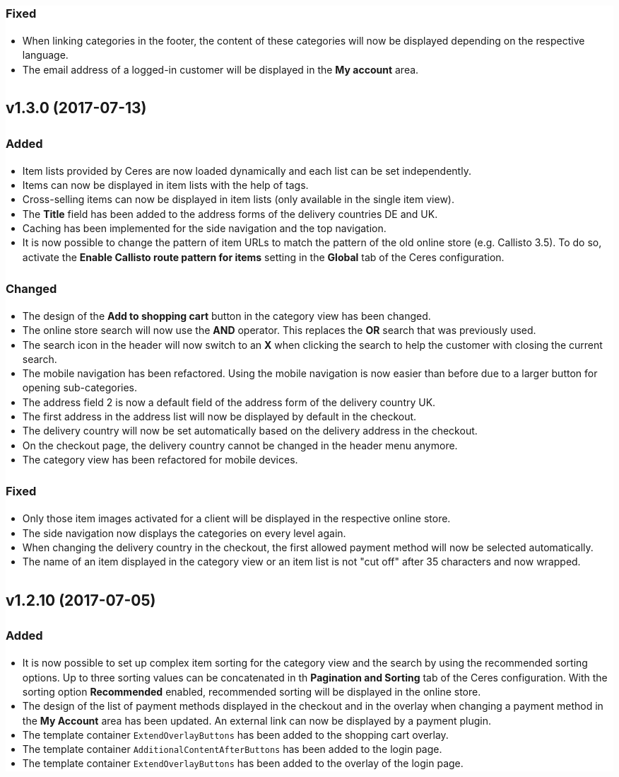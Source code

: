 ### Fixed

- When linking categories in the footer, the content of these categories will now be displayed depending on the respective language.
- The email address of a logged-in customer will be displayed in the **My account** area.

## v1.3.0 (2017-07-13)

### Added

- Item lists provided by Ceres are now loaded dynamically and each list can be set independently.
- Items can now be displayed in item lists with the help of tags.
- Cross-selling items can now be displayed in item lists (only available in the single item view).
- The **Title** field has been added to the address forms of the delivery countries DE and UK.
- Caching has been implemented for the side navigation and the top navigation.
- It is now possible to change the pattern of item URLs to match the pattern of the old online store (e.g. Callisto 3.5). To do so, activate the **Enable Callisto route pattern for items** setting in the **Global** tab of the Ceres configuration.

### Changed

- The design of the **Add to shopping cart** button in the category view has been changed.
- The online store search will now use the **AND** operator. This replaces the **OR** search that was previously used.
- The search icon in the header will now switch to an **X** when clicking the search to help the customer with closing the current search.
- The mobile navigation has been refactored. Using the mobile navigation is now easier than before due to a larger button for opening sub-categories.
- The address field 2 is now a default field of the address form of the delivery country UK.
- The first address in the address list will now be displayed by default in the checkout.
- The delivery country will now be set automatically based on the delivery address in the checkout.
- On the checkout page, the delivery country cannot be changed in the header menu anymore.
- The category view has been refactored for mobile devices.

### Fixed

- Only those item images activated for a client will be displayed in the respective online store.
- The side navigation now displays the categories on every level again.
- When changing the delivery country in the checkout, the first allowed payment method will now be selected automatically.
- The name of an item displayed in the category view or an item list is not "cut off" after 35 characters and now wrapped.

## v1.2.10 (2017-07-05)

### Added

- It is now possible to set up complex item sorting for the category view and the search by using the recommended sorting options. Up to three sorting values can be concatenated in th **Pagination and Sorting** tab of the Ceres configuration. With the sorting option **Recommended** enabled, recommended sorting will be displayed in the online store.
- The design of the list of payment methods displayed in the checkout and in the overlay when changing a payment method in the **My Account** area has been updated. An external link can now be displayed by a payment plugin.
- The template container `ExtendOverlayButtons` has been added to the shopping cart overlay.
- The template container `AdditionalContentAfterButtons` has been added to the login page.
- The template container `ExtendOverlayButtons` has been added to the overlay of the login page.
